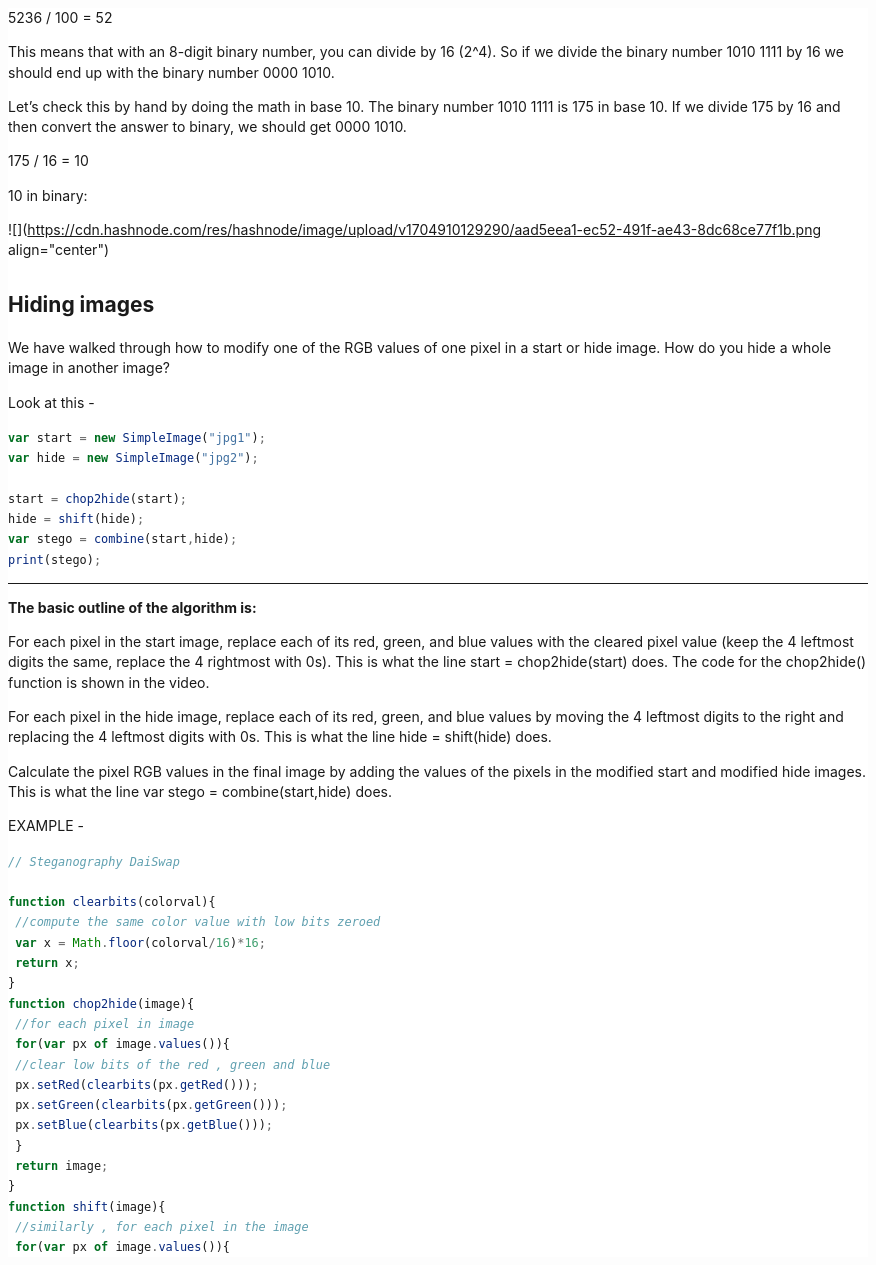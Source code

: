 5236 / 100 = 52

This means that with an 8-digit binary number, you can divide by 16 (2^4). So if we divide the binary number 1010 1111 by 16 we should end up with the binary number 0000 1010.

Let’s check this by hand by doing the math in base 10. The binary number 1010 1111 is 175 in base 10. If we divide 175 by 16 and then convert the answer to binary, we should get 0000 1010.

175 / 16 = 10

10 in binary:

![](https://cdn.hashnode.com/res/hashnode/image/upload/v1704910129290/aad5eea1-ec52-491f-ae43-8dc68ce77f1b.png align="center")

## Hiding images

We have walked through how to modify one of the RGB values of one pixel in a start or hide image. How do you hide a whole image in another image?

Look at this -

```javascript
var start = new SimpleImage("jpg1");
var hide = new SimpleImage("jpg2");

start = chop2hide(start);
hide = shift(hide);
var stego = combine(start,hide);
print(stego);
```

---

**The basic outline of the algorithm is:**

For each pixel in the start image, replace each of its red, green, and blue values with the cleared pixel value (keep the 4 leftmost digits the same, replace the 4 rightmost with 0s). This is what the line start = chop2hide(start) does. The code for the chop2hide() function is shown in the video.

For each pixel in the hide image, replace each of its red, green, and blue values by moving the 4 leftmost digits to the right and replacing the 4 leftmost digits with 0s. This is what the line hide = shift(hide) does.

Calculate the pixel RGB values in the final image by adding the values of the pixels in the modified start and modified hide images. This is what the line var stego = combine(start,hide) does.

EXAMPLE -

```javascript
// Steganography DaiSwap

function clearbits(colorval){
 //compute the same color value with low bits zeroed
 var x = Math.floor(colorval/16)*16;
 return x;
}
function chop2hide(image){
 //for each pixel in image
 for(var px of image.values()){
 //clear low bits of the red , green and blue
 px.setRed(clearbits(px.getRed()));
 px.setGreen(clearbits(px.getGreen()));
 px.setBlue(clearbits(px.getBlue()));
 }
 return image;
}
function shift(image){
 //similarly , for each pixel in the image
 for(var px of image.values()){
```